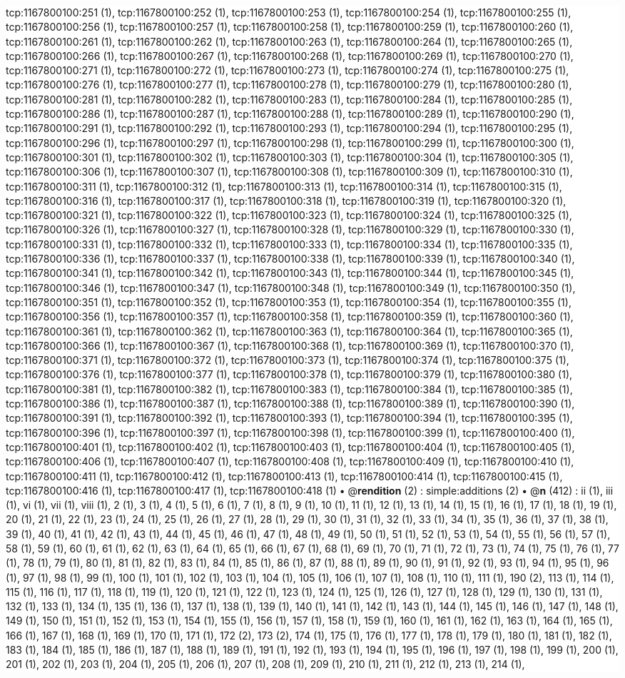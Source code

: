 tcp:1167800100:251 (1), tcp:1167800100:252 (1), tcp:1167800100:253 (1), tcp:1167800100:254 (1), tcp:1167800100:255 (1), tcp:1167800100:256 (1), tcp:1167800100:257 (1), tcp:1167800100:258 (1), tcp:1167800100:259 (1), tcp:1167800100:260 (1), tcp:1167800100:261 (1), tcp:1167800100:262 (1), tcp:1167800100:263 (1), tcp:1167800100:264 (1), tcp:1167800100:265 (1), tcp:1167800100:266 (1), tcp:1167800100:267 (1), tcp:1167800100:268 (1), tcp:1167800100:269 (1), tcp:1167800100:270 (1), tcp:1167800100:271 (1), tcp:1167800100:272 (1), tcp:1167800100:273 (1), tcp:1167800100:274 (1), tcp:1167800100:275 (1), tcp:1167800100:276 (1), tcp:1167800100:277 (1), tcp:1167800100:278 (1), tcp:1167800100:279 (1), tcp:1167800100:280 (1), tcp:1167800100:281 (1), tcp:1167800100:282 (1), tcp:1167800100:283 (1), tcp:1167800100:284 (1), tcp:1167800100:285 (1), tcp:1167800100:286 (1), tcp:1167800100:287 (1), tcp:1167800100:288 (1), tcp:1167800100:289 (1), tcp:1167800100:290 (1), tcp:1167800100:291 (1), tcp:1167800100:292 (1), tcp:1167800100:293 (1), tcp:1167800100:294 (1), tcp:1167800100:295 (1), tcp:1167800100:296 (1), tcp:1167800100:297 (1), tcp:1167800100:298 (1), tcp:1167800100:299 (1), tcp:1167800100:300 (1), tcp:1167800100:301 (1), tcp:1167800100:302 (1), tcp:1167800100:303 (1), tcp:1167800100:304 (1), tcp:1167800100:305 (1), tcp:1167800100:306 (1), tcp:1167800100:307 (1), tcp:1167800100:308 (1), tcp:1167800100:309 (1), tcp:1167800100:310 (1), tcp:1167800100:311 (1), tcp:1167800100:312 (1), tcp:1167800100:313 (1), tcp:1167800100:314 (1), tcp:1167800100:315 (1), tcp:1167800100:316 (1), tcp:1167800100:317 (1), tcp:1167800100:318 (1), tcp:1167800100:319 (1), tcp:1167800100:320 (1), tcp:1167800100:321 (1), tcp:1167800100:322 (1), tcp:1167800100:323 (1), tcp:1167800100:324 (1), tcp:1167800100:325 (1), tcp:1167800100:326 (1), tcp:1167800100:327 (1), tcp:1167800100:328 (1), tcp:1167800100:329 (1), tcp:1167800100:330 (1), tcp:1167800100:331 (1), tcp:1167800100:332 (1), tcp:1167800100:333 (1), tcp:1167800100:334 (1), tcp:1167800100:335 (1), tcp:1167800100:336 (1), tcp:1167800100:337 (1), tcp:1167800100:338 (1), tcp:1167800100:339 (1), tcp:1167800100:340 (1), tcp:1167800100:341 (1), tcp:1167800100:342 (1), tcp:1167800100:343 (1), tcp:1167800100:344 (1), tcp:1167800100:345 (1), tcp:1167800100:346 (1), tcp:1167800100:347 (1), tcp:1167800100:348 (1), tcp:1167800100:349 (1), tcp:1167800100:350 (1), tcp:1167800100:351 (1), tcp:1167800100:352 (1), tcp:1167800100:353 (1), tcp:1167800100:354 (1), tcp:1167800100:355 (1), tcp:1167800100:356 (1), tcp:1167800100:357 (1), tcp:1167800100:358 (1), tcp:1167800100:359 (1), tcp:1167800100:360 (1), tcp:1167800100:361 (1), tcp:1167800100:362 (1), tcp:1167800100:363 (1), tcp:1167800100:364 (1), tcp:1167800100:365 (1), tcp:1167800100:366 (1), tcp:1167800100:367 (1), tcp:1167800100:368 (1), tcp:1167800100:369 (1), tcp:1167800100:370 (1), tcp:1167800100:371 (1), tcp:1167800100:372 (1), tcp:1167800100:373 (1), tcp:1167800100:374 (1), tcp:1167800100:375 (1), tcp:1167800100:376 (1), tcp:1167800100:377 (1), tcp:1167800100:378 (1), tcp:1167800100:379 (1), tcp:1167800100:380 (1), tcp:1167800100:381 (1), tcp:1167800100:382 (1), tcp:1167800100:383 (1), tcp:1167800100:384 (1), tcp:1167800100:385 (1), tcp:1167800100:386 (1), tcp:1167800100:387 (1), tcp:1167800100:388 (1), tcp:1167800100:389 (1), tcp:1167800100:390 (1), tcp:1167800100:391 (1), tcp:1167800100:392 (1), tcp:1167800100:393 (1), tcp:1167800100:394 (1), tcp:1167800100:395 (1), tcp:1167800100:396 (1), tcp:1167800100:397 (1), tcp:1167800100:398 (1), tcp:1167800100:399 (1), tcp:1167800100:400 (1), tcp:1167800100:401 (1), tcp:1167800100:402 (1), tcp:1167800100:403 (1), tcp:1167800100:404 (1), tcp:1167800100:405 (1), tcp:1167800100:406 (1), tcp:1167800100:407 (1), tcp:1167800100:408 (1), tcp:1167800100:409 (1), tcp:1167800100:410 (1), tcp:1167800100:411 (1), tcp:1167800100:412 (1), tcp:1167800100:413 (1), tcp:1167800100:414 (1), tcp:1167800100:415 (1), tcp:1167800100:416 (1), tcp:1167800100:417 (1), tcp:1167800100:418 (1)  •  @__rendition__ (2) : simple:additions (2)  •  @__n__ (412) : ii (1), iii (1), vi (1), vii (1), viii (1), 2 (1), 3 (1), 4 (1), 5 (1), 6 (1), 7 (1), 8 (1), 9 (1), 10 (1), 11 (1), 12 (1), 13 (1), 14 (1), 15 (1), 16 (1), 17 (1), 18 (1), 19 (1), 20 (1), 21 (1), 22 (1), 23 (1), 24 (1), 25 (1), 26 (1), 27 (1), 28 (1), 29 (1), 30 (1), 31 (1), 32 (1), 33 (1), 34 (1), 35 (1), 36 (1), 37 (1), 38 (1), 39 (1), 40 (1), 41 (1), 42 (1), 43 (1), 44 (1), 45 (1), 46 (1), 47 (1), 48 (1), 49 (1), 50 (1), 51 (1), 52 (1), 53 (1), 54 (1), 55 (1), 56 (1), 57 (1), 58 (1), 59 (1), 60 (1), 61 (1), 62 (1), 63 (1), 64 (1), 65 (1), 66 (1), 67 (1), 68 (1), 69 (1), 70 (1), 71 (1), 72 (1), 73 (1), 74 (1), 75 (1), 76 (1), 77 (1), 78 (1), 79 (1), 80 (1), 81 (1), 82 (1), 83 (1), 84 (1), 85 (1), 86 (1), 87 (1), 88 (1), 89 (1), 90 (1), 91 (1), 92 (1), 93 (1), 94 (1), 95 (1), 96 (1), 97 (1), 98 (1), 99 (1), 100 (1), 101 (1), 102 (1), 103 (1), 104 (1), 105 (1), 106 (1), 107 (1), 108 (1), 110 (1), 111 (1), 190 (2), 113 (1), 114 (1), 115 (1), 116 (1), 117 (1), 118 (1), 119 (1), 120 (1), 121 (1), 122 (1), 123 (1), 124 (1), 125 (1), 126 (1), 127 (1), 128 (1), 129 (1), 130 (1), 131 (1), 132 (1), 133 (1), 134 (1), 135 (1), 136 (1), 137 (1), 138 (1), 139 (1), 140 (1), 141 (1), 142 (1), 143 (1), 144 (1), 145 (1), 146 (1), 147 (1), 148 (1), 149 (1), 150 (1), 151 (1), 152 (1), 153 (1), 154 (1), 155 (1), 156 (1), 157 (1), 158 (1), 159 (1), 160 (1), 161 (1), 162 (1), 163 (1), 164 (1), 165 (1), 166 (1), 167 (1), 168 (1), 169 (1), 170 (1), 171 (1), 172 (2), 173 (2), 174 (1), 175 (1), 176 (1), 177 (1), 178 (1), 179 (1), 180 (1), 181 (1), 182 (1), 183 (1), 184 (1), 185 (1), 186 (1), 187 (1), 188 (1), 189 (1), 191 (1), 192 (1), 193 (1), 194 (1), 195 (1), 196 (1), 197 (1), 198 (1), 199 (1), 200 (1), 201 (1), 202 (1), 203 (1), 204 (1), 205 (1), 206 (1), 207 (1), 208 (1), 209 (1), 210 (1), 211 (1), 212 (1), 213 (1), 214 (1),